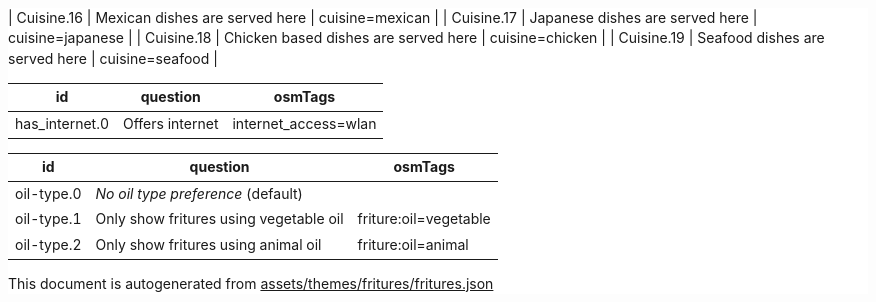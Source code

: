 | Cuisine.16 | Mexican dishes are served here | cuisine=mexican   |
| Cuisine.17 | Japanese dishes are served here | cuisine=japanese   |
| Cuisine.18 | Chicken based dishes are served here | cuisine=chicken   |
| Cuisine.19 | Seafood dishes are served here | cuisine=seafood   |

| id | question | osmTags |
-----|-----|----- |
| has_internet.0 | Offers internet | internet_access=wlan | internet_access=yes | internet_access=wired |

| id | question | osmTags |
-----|-----|----- |
| oil-type.0 | *No oil type preference* (default) |  |
| oil-type.1 | Only show fritures using vegetable oil | friture:oil=vegetable |
| oil-type.2 | Only show fritures using animal oil | friture:oil=animal |



This document is autogenerated from [assets/themes/fritures/fritures.json](https://github.com/pietervdvn/MapComplete/blob/develop/assets/themes/fritures/fritures.json)
